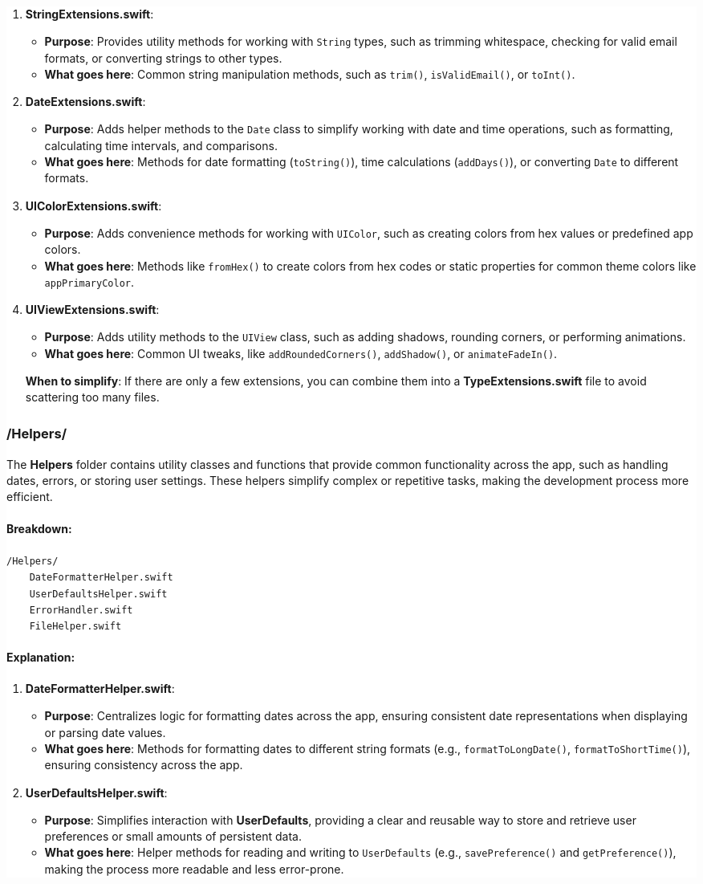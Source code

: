 1. **StringExtensions.swift**:
   - **Purpose**: Provides utility methods for working with `String` types, such as trimming whitespace, checking for valid email formats, or converting strings to other types.
   - **What goes here**: Common string manipulation methods, such as `trim()`, `isValidEmail()`, or `toInt()`.

2. **DateExtensions.swift**:
   - **Purpose**: Adds helper methods to the `Date` class to simplify working with date and time operations, such as formatting, calculating time intervals, and comparisons.
   - **What goes here**: Methods for date formatting (`toString()`), time calculations (`addDays()`), or converting `Date` to different formats.

3. **UIColorExtensions.swift**:
   - **Purpose**: Adds convenience methods for working with `UIColor`, such as creating colors from hex values or predefined app colors.
   - **What goes here**: Methods like `fromHex()` to create colors from hex codes or static properties for common theme colors like `appPrimaryColor`.

4. **UIViewExtensions.swift**:
   - **Purpose**: Adds utility methods to the `UIView` class, such as adding shadows, rounding corners, or performing animations.
   - **What goes here**: Common UI tweaks, like `addRoundedCorners()`, `addShadow()`, or `animateFadeIn()`.

   **When to simplify**: If there are only a few extensions, you can combine them into a **TypeExtensions.swift** file to avoid scattering too many files.

### **/Helpers/**

The **Helpers** folder contains utility classes and functions that provide common functionality across the app, such as handling dates, errors, or storing user settings. These helpers simplify complex or repetitive tasks, making the development process more efficient.

#### **Breakdown**:
```
/Helpers/
    DateFormatterHelper.swift
    UserDefaultsHelper.swift
    ErrorHandler.swift
    FileHelper.swift
```

#### **Explanation**:

1. **DateFormatterHelper.swift**:
   - **Purpose**: Centralizes logic for formatting dates across the app, ensuring consistent date representations when displaying or parsing date values.
   - **What goes here**: Methods for formatting dates to different string formats (e.g., `formatToLongDate()`, `formatToShortTime()`), ensuring consistency across the app.

2. **UserDefaultsHelper.swift**:
   - **Purpose**: Simplifies interaction with **UserDefaults**, providing a clear and reusable way to store and retrieve user preferences or small amounts of persistent data.
   - **What goes here**: Helper methods for reading and writing to `UserDefaults` (e.g., `savePreference()` and `getPreference()`), making the process more readable and less error-prone.
